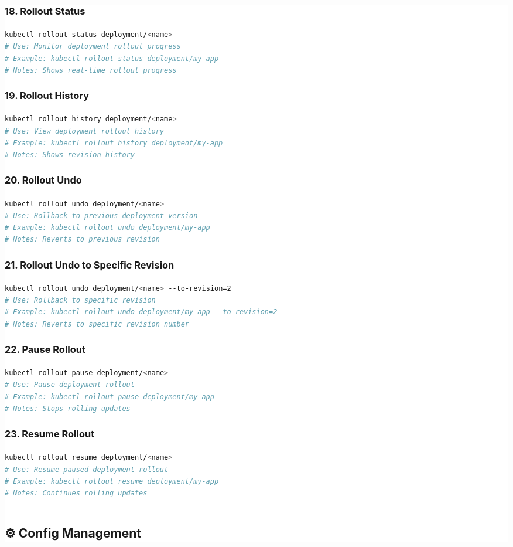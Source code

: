 ### 18. Rollout Status
```bash
kubectl rollout status deployment/<name>
# Use: Monitor deployment rollout progress
# Example: kubectl rollout status deployment/my-app
# Notes: Shows real-time rollout progress
```

### 19. Rollout History
```bash
kubectl rollout history deployment/<name>
# Use: View deployment rollout history
# Example: kubectl rollout history deployment/my-app
# Notes: Shows revision history
```

### 20. Rollout Undo
```bash
kubectl rollout undo deployment/<name>
# Use: Rollback to previous deployment version
# Example: kubectl rollout undo deployment/my-app
# Notes: Reverts to previous revision
```

### 21. Rollout Undo to Specific Revision
```bash
kubectl rollout undo deployment/<name> --to-revision=2
# Use: Rollback to specific revision
# Example: kubectl rollout undo deployment/my-app --to-revision=2
# Notes: Reverts to specific revision number
```

### 22. Pause Rollout
```bash
kubectl rollout pause deployment/<name>
# Use: Pause deployment rollout
# Example: kubectl rollout pause deployment/my-app
# Notes: Stops rolling updates
```

### 23. Resume Rollout
```bash
kubectl rollout resume deployment/<name>
# Use: Resume paused deployment rollout
# Example: kubectl rollout resume deployment/my-app
# Notes: Continues rolling updates
```

---

## ⚙️ Config Management
